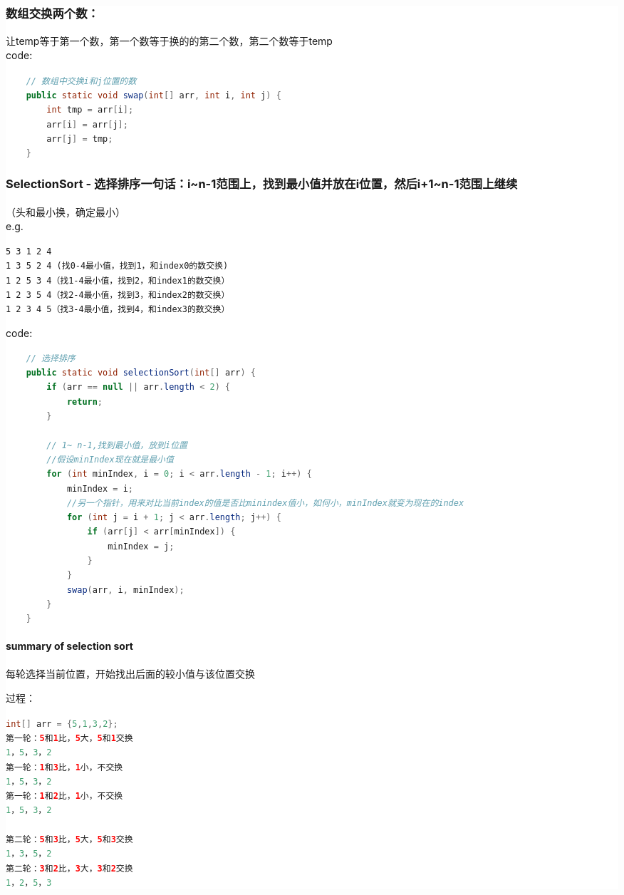 ### 数组交换两个数：
让temp等于第一个数，第一个数等于换的的第二个数，第二个数等于temp  
code:  
```java
	// 数组中交换i和j位置的数
	public static void swap(int[] arr, int i, int j) {
		int tmp = arr[i];
		arr[i] = arr[j];
		arr[j] = tmp;
	}
```

### SelectionSort - 选择排序一句话：i~n-1范围上，找到最小值并放在i位置，然后i+1~n-1范围上继续   
（头和最小换，确定最小）   
e.g.  
```
5 3 1 2 4
1 3 5 2 4 (找0-4最小值，找到1，和index0的数交换)
1 2 5 3 4（找1-4最小值，找到2，和index1的数交换）
1 2 3 5 4（找2-4最小值，找到3，和index2的数交换）
1 2 3 4 5（找3-4最小值，找到4，和index3的数交换）
```
code:  
```java
	// 选择排序
	public static void selectionSort(int[] arr) {
		if (arr == null || arr.length < 2) {
			return;
		}

        // 1~ n-1,找到最小值，放到i位置
        //假设minIndex现在就是最小值
		for (int minIndex, i = 0; i < arr.length - 1; i++) {
			minIndex = i;
            //另一个指针，用来对比当前index的值是否比minindex值小，如何小，minIndex就变为现在的index
			for (int j = i + 1; j < arr.length; j++) {
				if (arr[j] < arr[minIndex]) {
					minIndex = j;
				}
			}
			swap(arr, i, minIndex);
		}
	}
```

#### summary of selection sort
每轮选择当前位置，开始找出后面的较小值与该位置交换  

过程： 
```java
int[] arr = {5,1,3,2};
第一轮：5和1比，5大，5和1交换
1，5，3，2
第一轮：1和3比，1小，不交换
1，5，3，2
第一轮：1和2比，1小，不交换
1，5，3，2

第二轮：5和3比，5大，5和3交换
1，3，5，2
第二轮：3和2比，3大，3和2交换
1，2，5，3

```